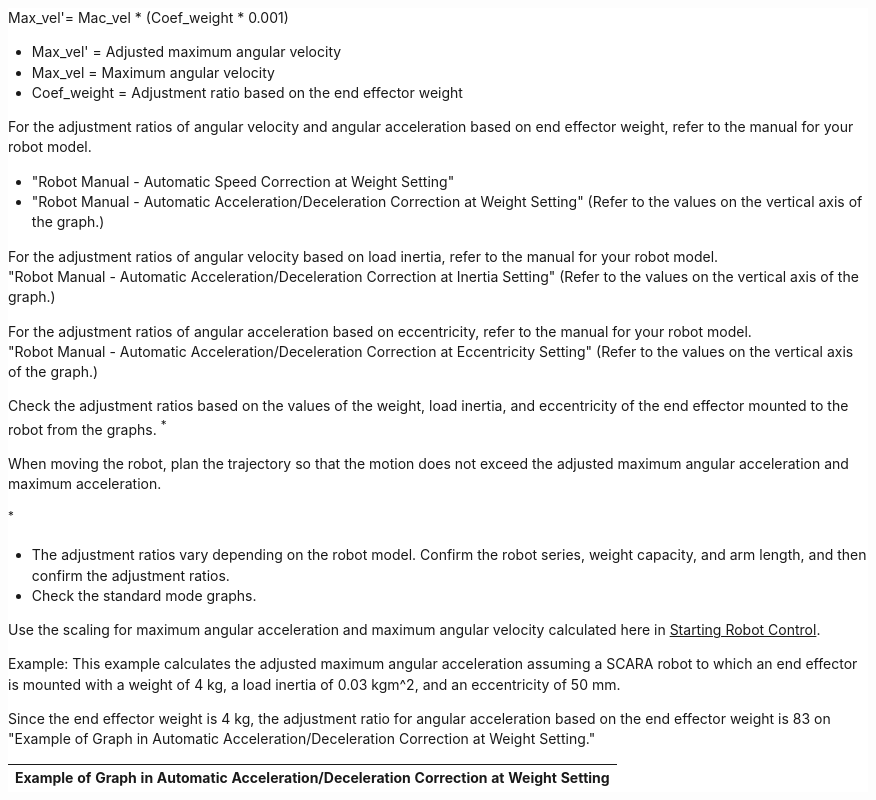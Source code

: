 Max_vel'= Mac_vel * (Coef_weight * 0.001)

- Max_vel' = Adjusted maximum angular velocity
- Max_vel = Maximum angular velocity
- Coef_weight = Adjustment ratio based on the end effector weight

For the adjustment ratios of angular velocity and angular acceleration based on end effector weight, refer to the manual for your robot model.  
- "Robot Manual - Automatic Speed Correction at Weight Setting"
- "Robot Manual - Automatic Acceleration/Deceleration Correction at Weight Setting" (Refer to the values on the vertical axis of the graph.)

For the adjustment ratios of angular velocity based on load inertia, refer to the manual for your robot model.  
"Robot Manual - Automatic Acceleration/Deceleration Correction at Inertia Setting" (Refer to the values on the vertical axis of the graph.)

For the adjustment ratios of angular acceleration based on eccentricity, refer to the manual for your robot model.  
"Robot Manual - Automatic Acceleration/Deceleration Correction at Eccentricity Setting" (Refer to the values on the vertical axis of the graph.)

Check the adjustment ratios based on the values of the weight, load inertia, and eccentricity of the end effector mounted to the robot from the graphs. <sup>\*</sup>

When moving the robot, plan the trajectory so that the motion does not exceed the adjusted maximum angular acceleration and maximum acceleration. 

<sup>\*</sup>

- The adjustment ratios vary depending on the robot model. Confirm the robot series, weight capacity, and arm length, and then confirm the adjustment ratios.
- Check the standard mode graphs.

Use the scaling for maximum angular acceleration and maximum angular velocity calculated here in [Starting Robot Control](#542-starting-robot-control).

Example: This example calculates the adjusted maximum angular acceleration assuming a SCARA robot to which an end effector is mounted with a weight of 4 kg, a load inertia of 0.03 kgm^2, and an eccentricity of 50 mm.

Since the end effector weight is 4 kg, the adjustment ratio for angular acceleration based on the end effector weight is 83 on "Example of Graph in Automatic Acceleration/Deceleration Correction at Weight Setting."

|Example of Graph in Automatic Acceleration/Deceleration Correction at Weight Setting|
|:--:|